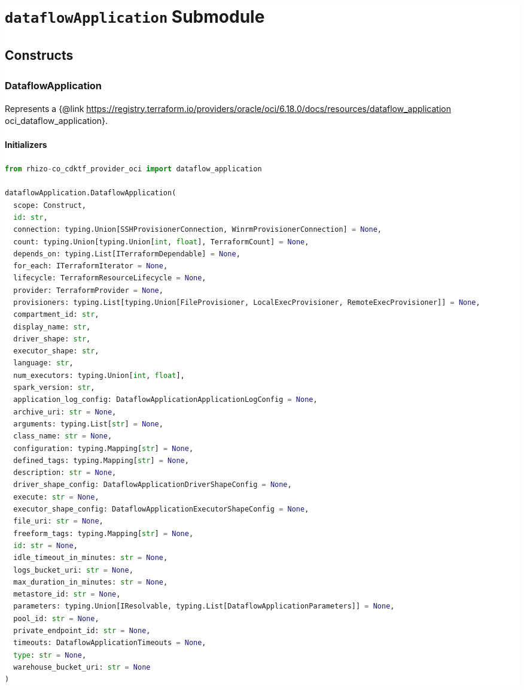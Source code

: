 # `dataflowApplication` Submodule <a name="`dataflowApplication` Submodule" id="rhizo-co-terraform-provider-oci.dataflowApplication"></a>

## Constructs <a name="Constructs" id="Constructs"></a>

### DataflowApplication <a name="DataflowApplication" id="rhizo-co-terraform-provider-oci.dataflowApplication.DataflowApplication"></a>

Represents a {@link https://registry.terraform.io/providers/oracle/oci/6.18.0/docs/resources/dataflow_application oci_dataflow_application}.

#### Initializers <a name="Initializers" id="rhizo-co-terraform-provider-oci.dataflowApplication.DataflowApplication.Initializer"></a>

```python
from rhizo-co_cdktf_provider_oci import dataflow_application

dataflowApplication.DataflowApplication(
  scope: Construct,
  id: str,
  connection: typing.Union[SSHProvisionerConnection, WinrmProvisionerConnection] = None,
  count: typing.Union[typing.Union[int, float], TerraformCount] = None,
  depends_on: typing.List[ITerraformDependable] = None,
  for_each: ITerraformIterator = None,
  lifecycle: TerraformResourceLifecycle = None,
  provider: TerraformProvider = None,
  provisioners: typing.List[typing.Union[FileProvisioner, LocalExecProvisioner, RemoteExecProvisioner]] = None,
  compartment_id: str,
  display_name: str,
  driver_shape: str,
  executor_shape: str,
  language: str,
  num_executors: typing.Union[int, float],
  spark_version: str,
  application_log_config: DataflowApplicationApplicationLogConfig = None,
  archive_uri: str = None,
  arguments: typing.List[str] = None,
  class_name: str = None,
  configuration: typing.Mapping[str] = None,
  defined_tags: typing.Mapping[str] = None,
  description: str = None,
  driver_shape_config: DataflowApplicationDriverShapeConfig = None,
  execute: str = None,
  executor_shape_config: DataflowApplicationExecutorShapeConfig = None,
  file_uri: str = None,
  freeform_tags: typing.Mapping[str] = None,
  id: str = None,
  idle_timeout_in_minutes: str = None,
  logs_bucket_uri: str = None,
  max_duration_in_minutes: str = None,
  metastore_id: str = None,
  parameters: typing.Union[IResolvable, typing.List[DataflowApplicationParameters]] = None,
  pool_id: str = None,
  private_endpoint_id: str = None,
  timeouts: DataflowApplicationTimeouts = None,
  type: str = None,
  warehouse_bucket_uri: str = None
)
```